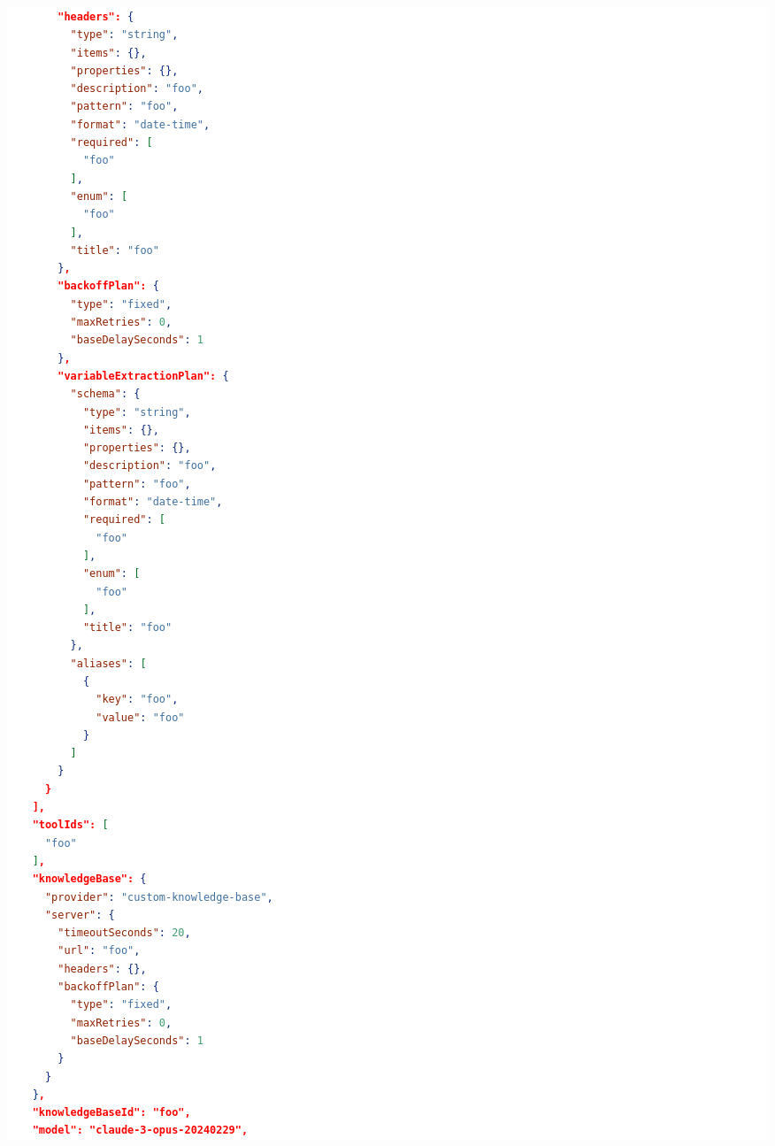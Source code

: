 ```json
        "headers": {
          "type": "string",
          "items": {},
          "properties": {},
          "description": "foo",
          "pattern": "foo",
          "format": "date-time",
          "required": [
            "foo"
          ],
          "enum": [
            "foo"
          ],
          "title": "foo"
        },
        "backoffPlan": {
          "type": "fixed",
          "maxRetries": 0,
          "baseDelaySeconds": 1
        },
        "variableExtractionPlan": {
          "schema": {
            "type": "string",
            "items": {},
            "properties": {},
            "description": "foo",
            "pattern": "foo",
            "format": "date-time",
            "required": [
              "foo"
            ],
            "enum": [
              "foo"
            ],
            "title": "foo"
          },
          "aliases": [
            {
              "key": "foo",
              "value": "foo"
            }
          ]
        }
      }
    ],
    "toolIds": [
      "foo"
    ],
    "knowledgeBase": {
      "provider": "custom-knowledge-base",
      "server": {
        "timeoutSeconds": 20,
        "url": "foo",
        "headers": {},
        "backoffPlan": {
          "type": "fixed",
          "maxRetries": 0,
          "baseDelaySeconds": 1
        }
      }
    },
    "knowledgeBaseId": "foo",
    "model": "claude-3-opus-20240229",
```